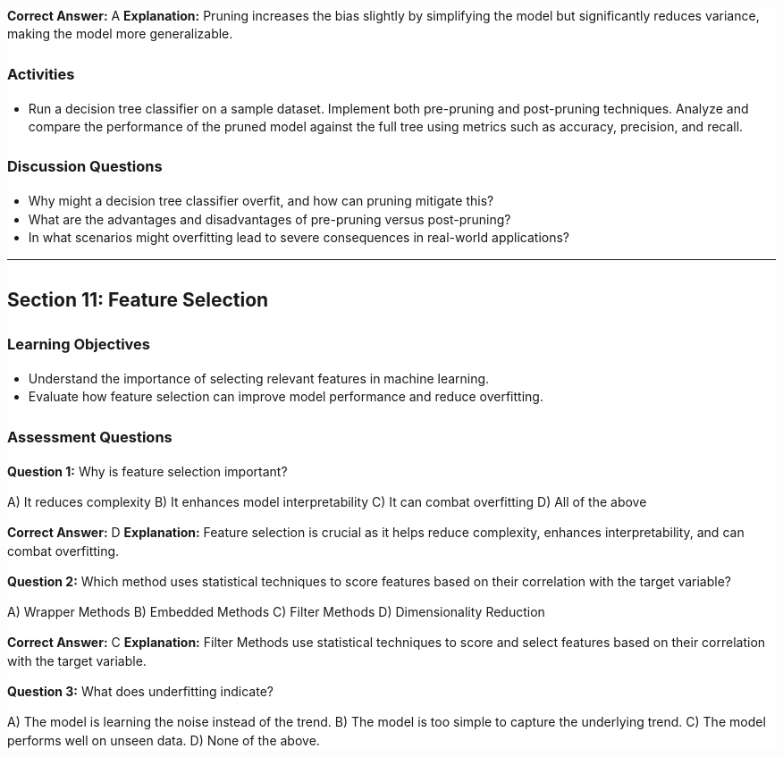 **Correct Answer:** A
**Explanation:** Pruning increases the bias slightly by simplifying the model but significantly reduces variance, making the model more generalizable.

### Activities
- Run a decision tree classifier on a sample dataset. Implement both pre-pruning and post-pruning techniques. Analyze and compare the performance of the pruned model against the full tree using metrics such as accuracy, precision, and recall.

### Discussion Questions
- Why might a decision tree classifier overfit, and how can pruning mitigate this?
- What are the advantages and disadvantages of pre-pruning versus post-pruning?
- In what scenarios might overfitting lead to severe consequences in real-world applications?

---

## Section 11: Feature Selection

### Learning Objectives
- Understand the importance of selecting relevant features in machine learning.
- Evaluate how feature selection can improve model performance and reduce overfitting.

### Assessment Questions

**Question 1:** Why is feature selection important?

  A) It reduces complexity
  B) It enhances model interpretability
  C) It can combat overfitting
  D) All of the above

**Correct Answer:** D
**Explanation:** Feature selection is crucial as it helps reduce complexity, enhances interpretability, and can combat overfitting.

**Question 2:** Which method uses statistical techniques to score features based on their correlation with the target variable?

  A) Wrapper Methods
  B) Embedded Methods
  C) Filter Methods
  D) Dimensionality Reduction

**Correct Answer:** C
**Explanation:** Filter Methods use statistical techniques to score and select features based on their correlation with the target variable.

**Question 3:** What does underfitting indicate?

  A) The model is learning the noise instead of the trend.
  B) The model is too simple to capture the underlying trend.
  C) The model performs well on unseen data.
  D) None of the above.
